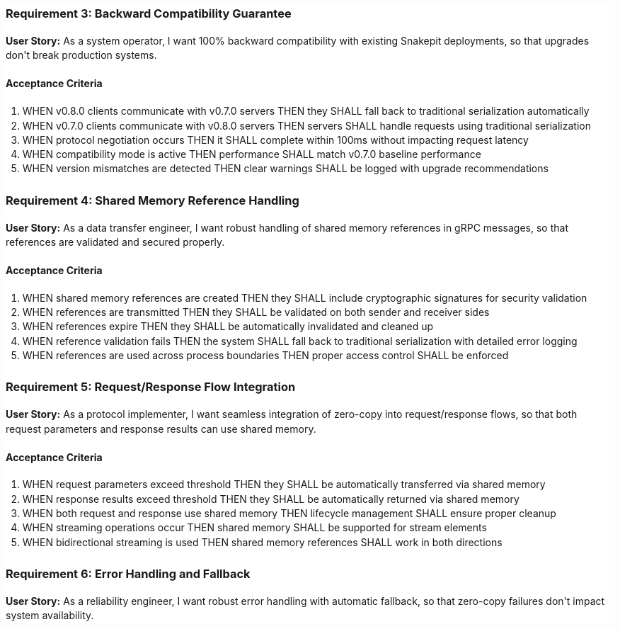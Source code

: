 ### Requirement 3: Backward Compatibility Guarantee

**User Story:** As a system operator, I want 100% backward compatibility with existing Snakepit deployments, so that upgrades don't break production systems.

#### Acceptance Criteria

1. WHEN v0.8.0 clients communicate with v0.7.0 servers THEN they SHALL fall back to traditional serialization automatically
2. WHEN v0.7.0 clients communicate with v0.8.0 servers THEN servers SHALL handle requests using traditional serialization
3. WHEN protocol negotiation occurs THEN it SHALL complete within 100ms without impacting request latency
4. WHEN compatibility mode is active THEN performance SHALL match v0.7.0 baseline performance
5. WHEN version mismatches are detected THEN clear warnings SHALL be logged with upgrade recommendations

### Requirement 4: Shared Memory Reference Handling

**User Story:** As a data transfer engineer, I want robust handling of shared memory references in gRPC messages, so that references are validated and secured properly.

#### Acceptance Criteria

1. WHEN shared memory references are created THEN they SHALL include cryptographic signatures for security validation
2. WHEN references are transmitted THEN they SHALL be validated on both sender and receiver sides
3. WHEN references expire THEN they SHALL be automatically invalidated and cleaned up
4. WHEN reference validation fails THEN the system SHALL fall back to traditional serialization with detailed error logging
5. WHEN references are used across process boundaries THEN proper access control SHALL be enforced

### Requirement 5: Request/Response Flow Integration

**User Story:** As a protocol implementer, I want seamless integration of zero-copy into request/response flows, so that both request parameters and response results can use shared memory.

#### Acceptance Criteria

1. WHEN request parameters exceed threshold THEN they SHALL be automatically transferred via shared memory
2. WHEN response results exceed threshold THEN they SHALL be automatically returned via shared memory
3. WHEN both request and response use shared memory THEN lifecycle management SHALL ensure proper cleanup
4. WHEN streaming operations occur THEN shared memory SHALL be supported for stream elements
5. WHEN bidirectional streaming is used THEN shared memory references SHALL work in both directions

### Requirement 6: Error Handling and Fallback

**User Story:** As a reliability engineer, I want robust error handling with automatic fallback, so that zero-copy failures don't impact system availability.
